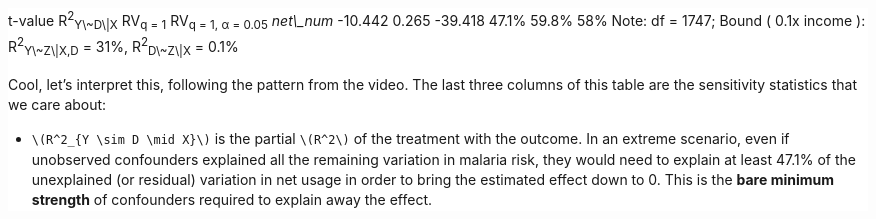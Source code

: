 <th style="text-align:right;border-top: 1px solid black">
t-value
</th>
<th style="text-align:right;border-top: 1px solid black">
R<sup>2</sup><sub>Y\~D\|X</sub>
</th>
<th style="text-align:right;border-top: 1px solid black">
RV<sub>q = 1</sub>
</th>
<th style="text-align:right;border-top: 1px solid black">
RV<sub>q = 1, α = 0.05</sub>
</th>
</tr>
</thead>
<tbody>
<tr>
<td style="text-align:left; border-bottom: 1px solid black">
<i>net\_num</i>
</td>
<td style="text-align:right;border-bottom: 1px solid black">
-10.442
</td>
<td style="text-align:right;border-bottom: 1px solid black">
0.265
</td>
<td style="text-align:right;border-bottom: 1px solid black">
-39.418
</td>
<td style="text-align:right;border-bottom: 1px solid black">
47.1%
</td>
<td style="text-align:right;border-bottom: 1px solid black">
59.8%
</td>
<td style="text-align:right;border-bottom: 1px solid black">
58%
</td>
</tr>
</tbody>
<tr>
<td colspan="7" style="text-align:right;border-bottom: 1px solid transparent;font-size:11px">
Note: df = 1747; Bound ( 0.1x income ): R<sup>2</sup><sub>Y\~Z\|X,D</sub> = 31%, R<sup>2</sup><sub>D\~Z\|X</sub> = 0.1%
</td>
</tr>
</table>

Cool, let’s interpret this, following the pattern from the video. The last three columns of this table are the sensitivity statistics that we care about:

-   `\(R^2_{Y \sim D \mid X}\)` is the partial `\(R^2\)` of the treatment with the outcome. In an extreme scenario, even if unobserved confounders explained all the remaining variation in malaria risk, they would need to explain at least 47.1% of the unexplained (or residual) variation in net usage in order to bring the estimated effect down to 0. This is the **bare minimum strength** of confounders required to explain away the effect.
